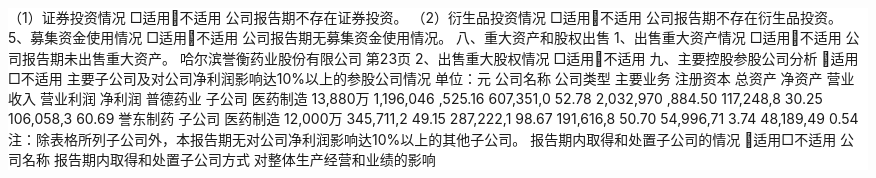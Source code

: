 （1）证券投资情况
□适用不适用
公司报告期不存在证券投资。
（2）衍生品投资情况
□适用不适用
公司报告期不存在衍生品投资。
5、募集资金使用情况
□适用不适用
公司报告期无募集资金使用情况。
八、重大资产和股权出售
1、出售重大资产情况
□适用不适用
公司报告期未出售重大资产。
哈尔滨誉衡药业股份有限公司
第23页
2、出售重大股权情况
□适用不适用
九、主要控股参股公司分析
适用□不适用
主要子公司及对公司净利润影响达10%以上的参股公司情况
单位：元
公司名称
公司类型
主要业务
注册资本
总资产
净资产
营业收入
营业利润
净利润
普德药业
子公司
医药制造
13,880万
1,196,046
,525.16
607,351,0
52.78
2,032,970
,884.50
117,248,8
30.25
106,058,3
60.69
誉东制药
子公司
医药制造
12,000万
345,711,2
49.15
287,222,1
98.67
191,616,8
50.70
54,996,71
3.74
48,189,49
0.54
注：除表格所列子公司外，本报告期无对公司净利润影响达10%以上的其他子公司。
报告期内取得和处置子公司的情况
适用□不适用
公司名称
报告期内取得和处置子公司方式
对整体生产经营和业绩的影响